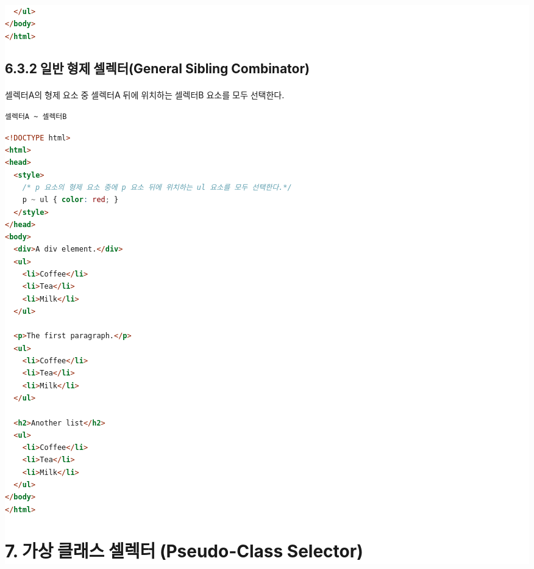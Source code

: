 ```html
  </ul>
</body>
</html>
```

<div class="result"></div>

## 6.3.2 일반 형제 셀렉터(General Sibling Combinator)

셀렉터A의 형제 요소 중 셀렉터A 뒤에 위치하는 셀렉터B 요소를 모두 선택한다.

```
셀렉터A ~ 셀렉터B
```

```html
<!DOCTYPE html>
<html>
<head>
  <style>
    /* p 요소의 형제 요소 중에 p 요소 뒤에 위치하는 ul 요소를 모두 선택한다.*/
    p ~ ul { color: red; }
  </style>
</head>
<body>
  <div>A div element.</div>
  <ul>
    <li>Coffee</li>
    <li>Tea</li>
    <li>Milk</li>
  </ul>

  <p>The first paragraph.</p>
  <ul>
    <li>Coffee</li>
    <li>Tea</li>
    <li>Milk</li>
  </ul>

  <h2>Another list</h2>
  <ul>
    <li>Coffee</li>
    <li>Tea</li>
    <li>Milk</li>
  </ul>
</body>
</html>
```

<div class="result"></div>

# 7. 가상 클래스 셀렉터 (Pseudo-Class Selector)
